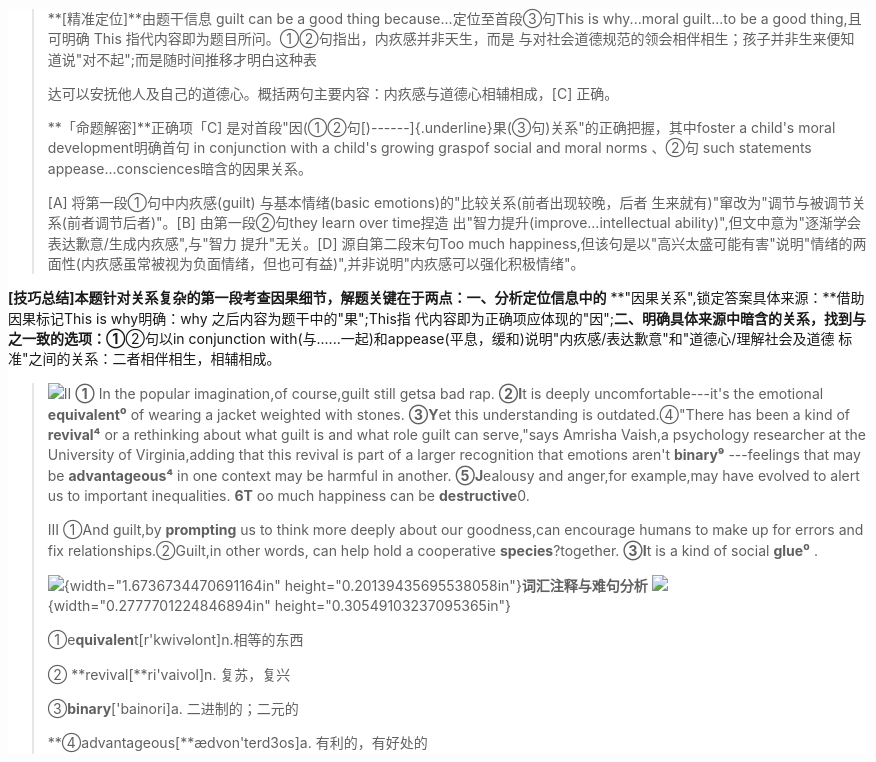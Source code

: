 > **\[精准定位\]**由题干信息 guilt can be a good thing
> because\...定位至首段③句This is why\...moral guilt\...to be a good
> thing,且可明确 This
> 指代内容即为题目所问。①②句指出，内疚感并非天生，而是
> 与对社会道德规范的领会相伴相生；孩子并非生来便知道说"对不起";而是随时间推移才明白这种表
>
> 达可以安抚他人及自己的道德心。概括两句主要内容：内疚感与道德心相辅相成，\[C\]
> 正确。
>
> **「命题解密\]**正确项「C\]
> 是对首段"因(①②句[)------]{.underline}果(③句)关系"的正确把握，其中foster
> a child\'s moral development明确首句 in conjunction with a child\'s
> growing graspof social and moral norms 、②句 such statements
> appease\...consciences暗含的因果关系。
>
> \[A\] 将第一段①句中内疚感(guilt) 与基本情绪(basic
> emotions)的"比较关系(前者出现较晚，后者
> 生来就有)"窜改为"调节与被调节关系(前者调节后者)"。\[B\]
> 由第一段②句they learn over time捏造
> 出"智力提升(improve\...intellectual
> ability)",但文中意为"逐渐学会表达歉意/生成内疚感",与"智力
> 提升"无关。\[D\] 源自第二段末句Too much
> happiness,但该句是以"高兴太盛可能有害"说明"情绪的两
> 面性(内疚感虽常被视为负面情绪，但也可有益)",并非说明"内疚感可以强化积极情绪"。

**\[技巧总结\]本题针对关系复杂的第一段考查因果细节，解题关键在于两点：一、分析定位信息中的**
**"因果关系",锁定答案具体来源：**借助因果标记This is why明确：why
之后内容为题干中的"果";This指
代内容即为正确项应体现的"因";**二、明确具体来源中暗含的关系，找到与之一致的选项：①**②句以in
conjunction
with(与......一起)和appease(平息，缓和)说明"内疚感/表达歉意"和"道德心/理解社会及道德
标准"之间的关系：二者相伴相生，相辅相成。

> ![](media/image47.jpeg)Ⅱ **①** In the popular imagination,of
> course,guilt still getsa bad rap. **②I**t is deeply
> uncomfortable---it\'s the emotional **equivalent⁰** of wearing a
> jacket weighted with stones. **③Y**et this understanding is
> outdated.④"There has been a kind of **revival⁴** or a rethinking about
> what guilt is and what role guilt can serve,"says Amrisha Vaish,a
> psychology researcher at the University of Virginia,adding that this
> revival is part of a larger recognition that emotions aren\'t
> **binary⁹** ---feelings that may be **advantageous⁴** in one context
> may be harmful in another. **⑤J**ealousy and anger,for example,may
> have evolved to alert us to important inequalities. **6T** oo much
> happiness can be **destructive**0.
>
> Ⅲ ①And guilt,by **prompting** us to think more deeply about our
> goodness,can encourage humans to make up for errors and fix
> relationships.②Guilt,in other words, can help hold a cooperative
> **species**?together. **③I**t is a kind of social **glue⁰** .
>
> ![](media/image48.jpeg){width="1.6736734470691164in"
> height="0.20139435695538058in"}**词汇注释与难句分析**
> ![](media/image49.jpeg){width="0.2777701224846894in"
> height="0.30549103237095365in"}
>
> ①e**quivalen**t\[r\'kwivəlont\]n.相等的东西
>
> ② **revival\[**ri\'vaivol\]n. 复苏，复兴
>
> ③**binary**\[\'bainori\]a. 二进制的；二元的
>
> **④advantageous\[**ædvon\'terd3os\]a. 有利的，有好处的
>